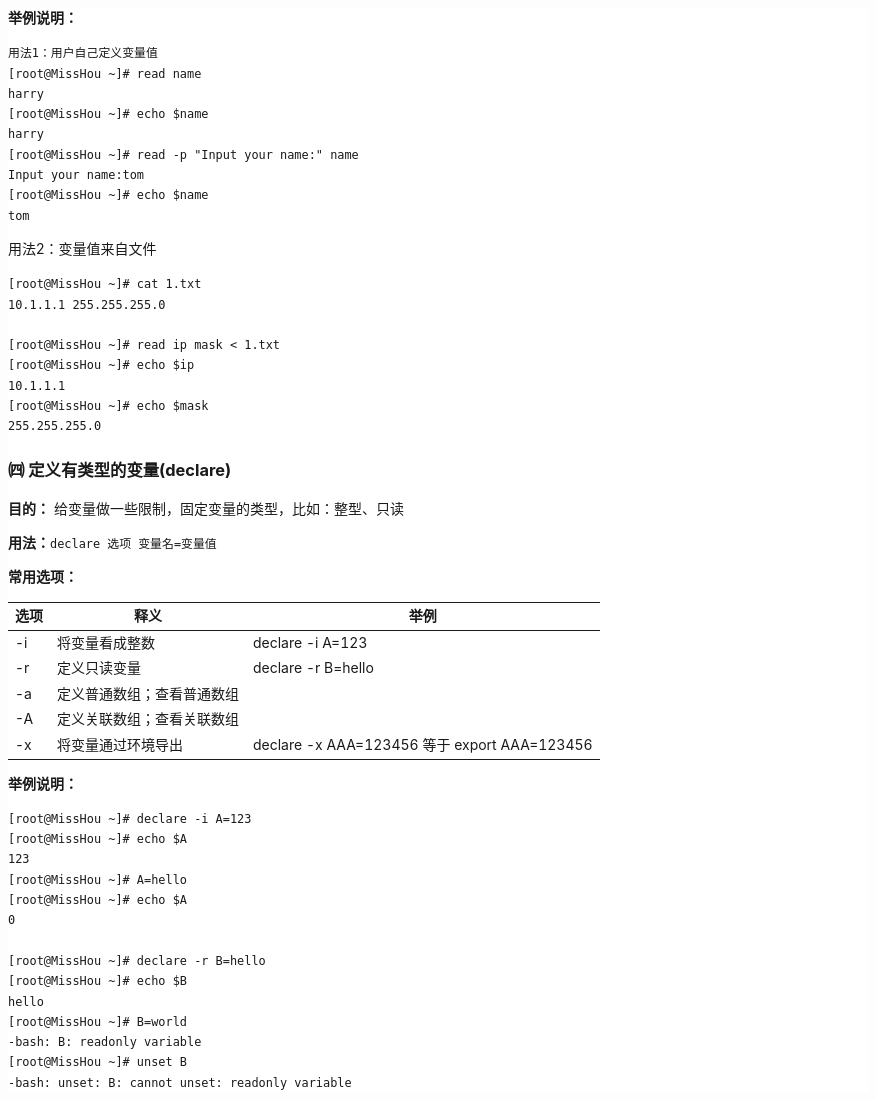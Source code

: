 **举例说明：**

```shell
用法1：用户自己定义变量值
[root@MissHou ~]# read name
harry
[root@MissHou ~]# echo $name
harry
[root@MissHou ~]# read -p "Input your name:" name
Input your name:tom
[root@MissHou ~]# echo $name
tom
```

用法2：变量值来自文件

```shell
[root@MissHou ~]# cat 1.txt 
10.1.1.1 255.255.255.0

[root@MissHou ~]# read ip mask < 1.txt 
[root@MissHou ~]# echo $ip
10.1.1.1
[root@MissHou ~]# echo $mask
255.255.255.0
```

### ㈣ 定义有类型的变量(declare)

**目的：** 给变量做一些限制，固定变量的类型，比如：整型、只读

**用法：**`declare 选项 变量名=变量值`

**常用选项：**

| 选项 | 释义                       | 举例                                         |
| ---- | -------------------------- | -------------------------------------------- |
| -i   | 将变量看成整数             | declare -i A=123                             |
| -r   | 定义只读变量               | declare -r B=hello                           |
| -a   | 定义普通数组；查看普通数组 |                                              |
| -A   | 定义关联数组；查看关联数组 |                                              |
| -x   | 将变量通过环境导出         | declare -x AAA=123456 等于 export AAA=123456 |

**举例说明：**

```
[root@MissHou ~]# declare -i A=123
[root@MissHou ~]# echo $A
123
[root@MissHou ~]# A=hello
[root@MissHou ~]# echo $A
0

[root@MissHou ~]# declare -r B=hello
[root@MissHou ~]# echo $B
hello
[root@MissHou ~]# B=world
-bash: B: readonly variable
[root@MissHou ~]# unset B
-bash: unset: B: cannot unset: readonly variable
```


   [!list]: 匹配除list中的任意单个字符
